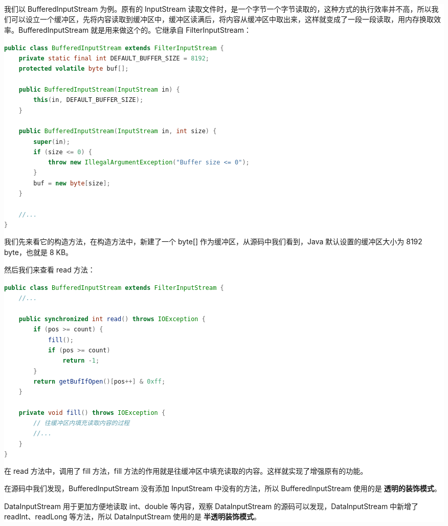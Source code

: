 我们以 BufferedInputStream 为例。原有的 InputStream 读取文件时，是一个字节一个字节读取的，这种方式的执行效率并不高，所以我们可以设立一个缓冲区，先将内容读取到缓冲区中，缓冲区读满后，将内容从缓冲区中取出来，这样就变成了一段一段读取，用内存换取效率。BufferedInputStream 就是用来做这个的。它继承自 FilterInputStream：

```java
public class BufferedInputStream extends FilterInputStream {
    private static final int DEFAULT_BUFFER_SIZE = 8192;
    protected volatile byte buf[];

    public BufferedInputStream(InputStream in) {
        this(in, DEFAULT_BUFFER_SIZE);
    }

    public BufferedInputStream(InputStream in, int size) {
        super(in);
        if (size <= 0) {
            throw new IllegalArgumentException("Buffer size <= 0");
        }
        buf = new byte[size];
    }
    
    //...
}
```

我们先来看它的构造方法，在构造方法中，新建了一个 byte[] 作为缓冲区，从源码中我们看到，Java 默认设置的缓冲区大小为 8192 byte，也就是 8 KB。

然后我们来查看 read 方法：

```java
public class BufferedInputStream extends FilterInputStream {
    //...

    public synchronized int read() throws IOException {
        if (pos >= count) {
            fill();
            if (pos >= count)
                return -1;
        }
        return getBufIfOpen()[pos++] & 0xff;
    }

    private void fill() throws IOException {
        // 往缓冲区内填充读取内容的过程
        //...
    }
}
```

在 read 方法中，调用了 fill 方法，fill 方法的作用就是往缓冲区中填充读取的内容。这样就实现了增强原有的功能。

在源码中我们发现，BufferedInputStream 没有添加 InputStream 中没有的方法，所以 BufferedInputStream 使用的是 **透明的装饰模式**。

DataInputStream 用于更加方便地读取 int、double 等内容，观察 DataInputStream 的源码可以发现，DataInputStream 中新增了 readInt、readLong 等方法，所以 DataInputStream 使用的是 **半透明装饰模式**。
